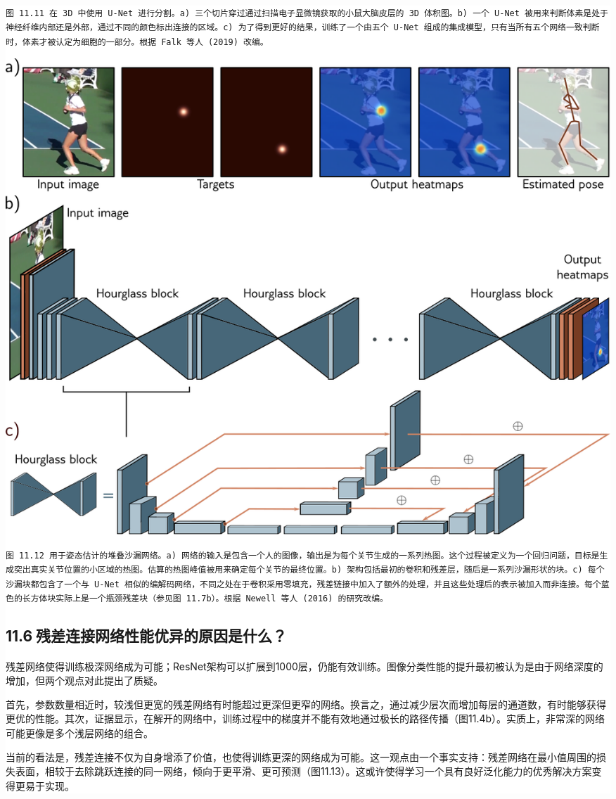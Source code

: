`图 11.11 在 3D 中使用 U-Net 进行分割。a) 三个切片穿过通过扫描电子显微镜获取的小鼠大脑皮层的 3D 体积图。b) 一个 U-Net 被用来判断体素是处于神经纤维内部还是外部，通过不同的颜色标出连接的区域。c) 为了得到更好的结果，训练了一个由五个 U-Net 组成的集成模型，只有当所有五个网络一致判断时，体素才被认定为细胞的一部分。根据 Falk 等人 (2019) 改编。`

![Figure11.12](figures/chapter11/ResidualStackedHourglass.svg)

`图 11.12 用于姿态估计的堆叠沙漏网络。a) 网络的输入是包含一个人的图像，输出是为每个关节生成的一系列热图。这个过程被定义为一个回归问题，目标是生成突出真实关节位置的小区域的热图。估算的热图峰值被用来确定每个关节的最终位置。b) 架构包括最初的卷积和残差层，随后是一系列沙漏形状的块。c) 每个沙漏块都包含了一个与 U-Net 相似的编解码网络，不同之处在于卷积采用零填充，残差链接中加入了额外的处理，并且这些处理后的表示被加入而非连接。每个蓝色的长方体块实际上是一个瓶颈残差块（参见图 11.7b）。根据 Newell 等人 (2016) 的研究改编。`

## 11.6 残差连接网络性能优异的原因是什么？
残差网络使得训练极深网络成为可能；ResNet架构可以扩展到1000层，仍能有效训练。图像分类性能的提升最初被认为是由于网络深度的增加，但两个观点对此提出了质疑。

首先，参数数量相近时，较浅但更宽的残差网络有时能超过更深但更窄的网络。换言之，通过减少层次而增加每层的通道数，有时能够获得更优的性能。其次，证据显示，在解开的网络中，训练过程中的梯度并不能有效地通过极长的路径传播（图11.4b）。实质上，非常深的网络可能更像是多个浅层网络的组合。

当前的看法是，残差连接不仅为自身增添了价值，也使得训练更深的网络成为可能。这一观点由一个事实支持：残差网络在最小值周围的损失表面，相较于去除跳跃连接的同一网络，倾向于更平滑、更可预测（图11.13）。这或许使得学习一个具有良好泛化能力的优秀解决方案变得更易于实现。
